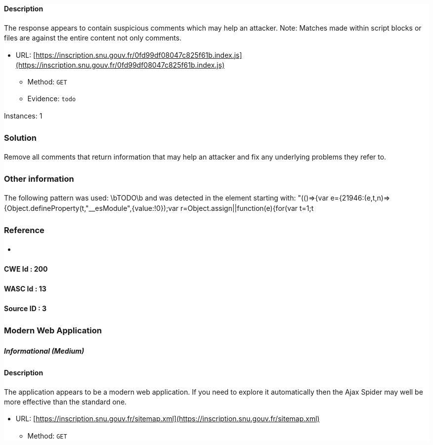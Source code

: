   
  
  
#### Description
<p>The response appears to contain suspicious comments which may help an attacker. Note: Matches made within script blocks or files are against the entire content not only comments.</p>
  
  
  
* URL: [https://inscription.snu.gouv.fr/0fd99df08047c825f61b.index.js](https://inscription.snu.gouv.fr/0fd99df08047c825f61b.index.js)
  
  
  * Method: `GET`
  
  
  * Evidence: `todo`
  
  
  
  
Instances: 1
  
### Solution
<p>Remove all comments that return information that may help an attacker and fix any underlying problems they refer to.</p>
  
### Other information
<p>The following pattern was used: \bTODO\b and was detected in the element starting with: "(()=>{var e={21946:(e,t,n)=>{Object.defineProperty(t,"__esModule",{value:!0});var r=Object.assign||function(e){for(var t=1;t<arg", see evidence field for the suspicious comment/snippet.</p>
  
### Reference
* 

  
#### CWE Id : 200
  
#### WASC Id : 13
  
#### Source ID : 3

  
  
  
  
### Modern Web Application
##### Informational (Medium)
  
  
  
  
#### Description
<p>The application appears to be a modern web application. If you need to explore it automatically then the Ajax Spider may well be more effective than the standard one.</p>
  
  
  
* URL: [https://inscription.snu.gouv.fr/sitemap.xml](https://inscription.snu.gouv.fr/sitemap.xml)
  
  
  * Method: `GET`
  